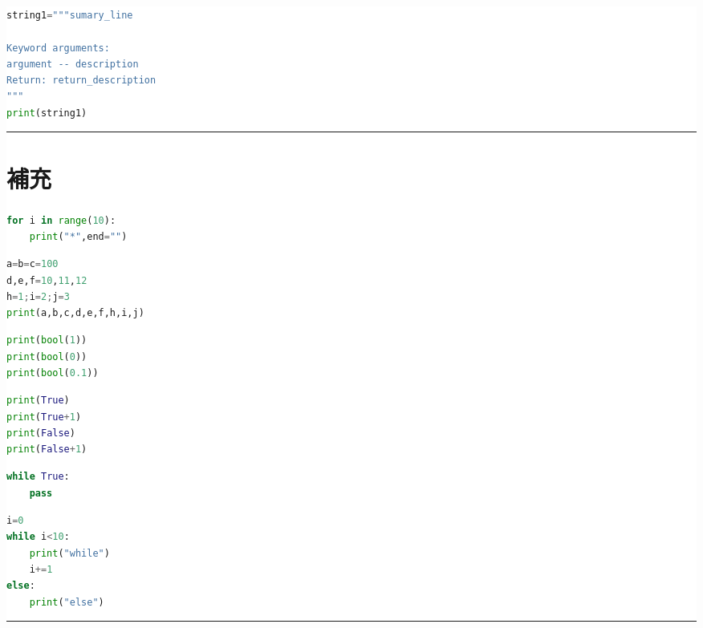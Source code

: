 ```python
string1="""sumary_line

Keyword arguments:
argument -- description
Return: return_description
"""
print(string1)
```
</v-click>
<global-bottom/>

---

# 補充

<div grid="~ cols-3 gap-4" m="-t-1" >

```python
for i in range(10):
    print("*",end="")
```
```python
a=b=c=100
d,e,f=10,11,12
h=1;i=2;j=3
print(a,b,c,d,e,f,h,i,j)
```
```python
print(bool(1))
print(bool(0))
print(bool(0.1))
```
```python
print(True)
print(True+1)
print(False)
print(False+1)
```
```python
while True:
    pass
```
```python
i=0
while i<10:
    print("while")
    i+=1
else:
    print("else")
```
</div>
<global-bottom/>

---